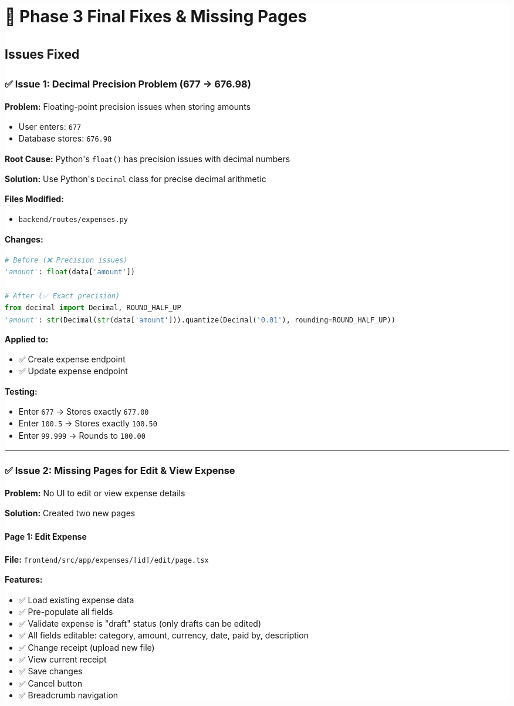# 🔧 Phase 3 Final Fixes & Missing Pages

## Issues Fixed

### ✅ Issue 1: Decimal Precision Problem (677 → 676.98)

**Problem:** Floating-point precision issues when storing amounts
- User enters: `677`
- Database stores: `676.98`

**Root Cause:** Python's `float()` has precision issues with decimal numbers

**Solution:** Use Python's `Decimal` class for precise decimal arithmetic

**Files Modified:**
- `backend/routes/expenses.py`

**Changes:**
```python
# Before (❌ Precision issues)
'amount': float(data['amount'])

# After (✅ Exact precision)
from decimal import Decimal, ROUND_HALF_UP
'amount': str(Decimal(str(data['amount'])).quantize(Decimal('0.01'), rounding=ROUND_HALF_UP))
```

**Applied to:**
- ✅ Create expense endpoint
- ✅ Update expense endpoint

**Testing:**
- Enter `677` → Stores exactly `677.00`
- Enter `100.5` → Stores exactly `100.50`
- Enter `99.999` → Rounds to `100.00`

---

### ✅ Issue 2: Missing Pages for Edit & View Expense

**Problem:** No UI to edit or view expense details

**Solution:** Created two new pages

#### Page 1: Edit Expense
**File:** `frontend/src/app/expenses/[id]/edit/page.tsx`

**Features:**
- ✅ Load existing expense data
- ✅ Pre-populate all fields
- ✅ Validate expense is "draft" status (only drafts can be edited)
- ✅ All fields editable: category, amount, currency, date, paid by, description
- ✅ Change receipt (upload new file)
- ✅ View current receipt
- ✅ Save changes
- ✅ Cancel button
- ✅ Breadcrumb navigation
